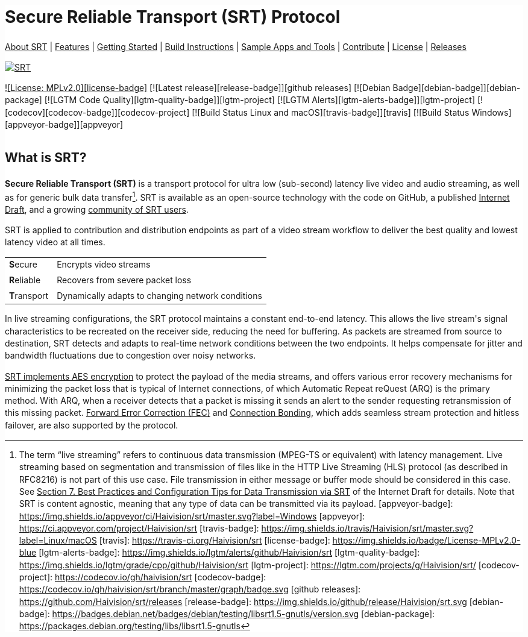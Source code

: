 # Secure Reliable Transport (SRT) Protocol

[About SRT](#what-is-srt) | [Features](#features) | [Getting Started](#getting-started-with-srt) | [Build Instructions](#build-instructions) | [Sample Apps and Tools](#sample-applications-and-tools) | [Contribute](#contributing) | [License](#license) | [Releases](#release-history)

<p align="left">
  <a href="http://srtalliance.org/">
    <img alt="SRT" src="http://www.srtalliance.org/wp-content/uploads/SRT_text_hor_logo_grey.png" width="500"/>
  </a>
</p>

[![License: MPLv2.0][license-badge]](./LICENSE)
[![Latest release][release-badge]][github releases]
[![Debian Badge][debian-badge]][debian-package]
[![LGTM Code Quality][lgtm-quality-badge]][lgtm-project]
[![LGTM Alerts][lgtm-alerts-badge]][lgtm-project]
[![codecov][codecov-badge]][codecov-project]
[![Build Status Linux and macOS][travis-badge]][travis]
[![Build Status Windows][appveyor-badge]][appveyor]

## What is SRT?

**Secure Reliable Transport (SRT)** is a transport protocol for ultra low (sub-second) latency live video and audio streaming, as well as for generic bulk data transfer[^1]. SRT is available as an open-source technology with the code on GitHub, a published [Internet Draft](https://datatracker.ietf.org/doc/html/draft-sharabayko-srt-01), and a growing [community of SRT users](https://www.srtalliance.org/).

SRT is applied to contribution and distribution endpoints as part of a video stream workflow to deliver the best quality and lowest latency video at all times.

|               |                                                   |
| ------------- | ------------------------------------------------- |
| **S**ecure    | Encrypts video streams                            |
| **R**eliable  | Recovers from severe packet loss                  |
| **T**ransport | Dynamically adapts to changing network conditions |

In live streaming configurations, the SRT protocol maintains a constant end-to-end latency. This allows the live stream's signal characteristics to be recreated on the receiver side, reducing the need for buffering. As packets are streamed from source to destination, SRT detects and adapts to real-time network conditions between the two endpoints. It helps compensate for jitter and bandwidth fluctuations due to congestion over noisy networks.

[SRT implements AES encryption](https://datatracker.ietf.org/doc/html/draft-sharabayko-srt-01#section-6) to protect the payload of the media streams, and offers various error recovery mechanisms for minimizing the packet loss that is typical of Internet connections, of which Automatic Repeat reQuest (ARQ) is the primary method. With ARQ, when a receiver detects that a packet is missing it sends an alert to the sender requesting retransmission of this missing packet. [Forward Error Correction (FEC)](./docs/features/packet-filtering-and-fec.md) and [Connection Bonding](./docs/features/bonding-quick-start.md), which adds seamless stream protection and hitless failover, are also supported by the protocol.


[^1]: The term “live streaming” refers to continuous data transmission (MPEG-TS or equivalent) with latency management. Live streaming based on segmentation and transmission of files like in the HTTP Live Streaming (HLS) protocol (as described in RFC8216) is not part of this use case. File transmission in either message or buffer mode should be considered in this case. See [Section 7. Best Practices and Configuration Tips for Data Transmission via SRT](https://datatracker.ietf.org/doc/html/draft-sharabayko-srt-01#section-7) of the Internet Draft for details. Note that SRT is content agnostic, meaning that any type of data can be transmitted via its payload.
[appveyor-badge]: https://img.shields.io/appveyor/ci/Haivision/srt/master.svg?label=Windows
[appveyor]: https://ci.appveyor.com/project/Haivision/srt
[travis-badge]: https://img.shields.io/travis/Haivision/srt/master.svg?label=Linux/macOS
[travis]: https://travis-ci.org/Haivision/srt
[license-badge]: https://img.shields.io/badge/License-MPLv2.0-blue
[lgtm-alerts-badge]: https://img.shields.io/lgtm/alerts/github/Haivision/srt
[lgtm-quality-badge]: https://img.shields.io/lgtm/grade/cpp/github/Haivision/srt
[lgtm-project]: https://lgtm.com/projects/g/Haivision/srt/
[codecov-project]: https://codecov.io/gh/haivision/srt
[codecov-badge]: https://codecov.io/gh/haivision/srt/branch/master/graph/badge.svg
[github releases]: https://github.com/Haivision/srt/releases
[release-badge]: https://img.shields.io/github/release/Haivision/srt.svg
[debian-badge]: https://badges.debian.net/badges/debian/testing/libsrt1.5-gnutls/version.svg
[debian-package]: https://packages.debian.org/testing/libs/libsrt1.5-gnutls